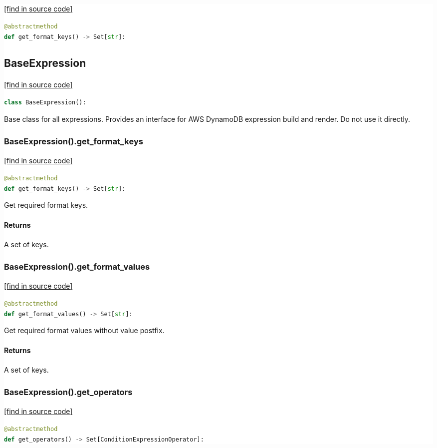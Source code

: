 [[find in source code]](https://github.com/altitudenetworks/dynamo_query/blob/master/dynamo_query/expressions.py#L222)

```python
@abstractmethod
def get_format_keys() -> Set[str]:
```

## BaseExpression

[[find in source code]](https://github.com/altitudenetworks/dynamo_query/blob/master/dynamo_query/expressions.py#L15)

```python
class BaseExpression():
```

Base class for all expressions. Provides an interface for AWS DynamoDB expression build and
render. Do not use it directly.

### BaseExpression().get_format_keys

[[find in source code]](https://github.com/altitudenetworks/dynamo_query/blob/master/dynamo_query/expressions.py#L29)

```python
@abstractmethod
def get_format_keys() -> Set[str]:
```

Get required format keys.

#### Returns

A set of keys.

### BaseExpression().get_format_values

[[find in source code]](https://github.com/altitudenetworks/dynamo_query/blob/master/dynamo_query/expressions.py#L39)

```python
@abstractmethod
def get_format_values() -> Set[str]:
```

Get required format values without value postfix.

#### Returns

A set of keys.

### BaseExpression().get_operators

[[find in source code]](https://github.com/altitudenetworks/dynamo_query/blob/master/dynamo_query/expressions.py#L61)

```python
@abstractmethod
def get_operators() -> Set[ConditionExpressionOperator]:
```
